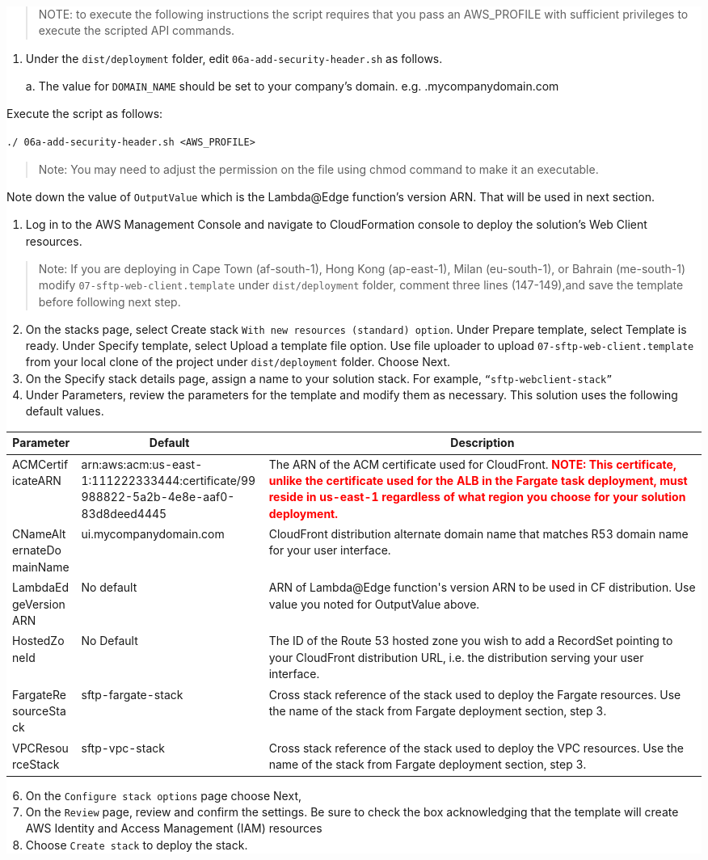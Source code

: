 > NOTE: to execute the following instructions the script requires that you pass an AWS_PROFILE with sufficient 
> privileges to execute the scripted API commands.
> 
1. Under the `dist/deployment` folder, edit `06a-add-security-header.sh` as follows. 
   
   a. The value for `DOMAIN_NAME` should be set to your company’s domain. e.g. .mycompanydomain.com

Execute the script as follows:
```shell
./ 06a-add-security-header.sh <AWS_PROFILE>
```

> Note: You may need to adjust the permission on the file using chmod command to make it an executable.

Note down the value of `OutputValue` which is the Lambda@Edge function’s version ARN. That will be used in next section.

1.	Log in to the AWS Management Console and navigate to CloudFormation console to deploy the solution’s Web Client 
      resources.
>
> Note: If you are deploying in Cape Town (af-south-1), Hong Kong (ap-east-1), Milan (eu-south-1), or Bahrain (me-south-1) modify `07-sftp-web-client.template` under `dist/deployment` folder, comment three lines (147-149),and save the template before following next step.
>

2.	On the stacks page, select Create stack `With new resources (standard) option`. Under Prepare template, select 
      Template is ready. Under Specify template, select Upload a template file option.  Use file uploader to upload 
      `07-sftp-web-client.template` from your local clone of the project under `dist/deployment` folder. Choose Next.
3.	On the Specify stack details page, assign a name to your solution stack. For example, `“sftp-webclient-stack”`
4.	Under Parameters, review the parameters for the template and modify them as necessary. This solution uses the 
      following default values.

| Parameter	                  | Default	                    |Description
| -----------                 | -----------                 | ----------- |
|ACMCertificateARN            | arn:aws:acm:us-east-1:111222333444:certificate/99988822-5a2b-4e8e-aaf0-83d8deed4445	| The ARN of the ACM certificate used for CloudFront. **<span style="color:red">NOTE: This certificate, unlike the certificate used for the ALB in the Fargate task deployment, must reside in us-east-1 regardless of what region you choose for your solution deployment.</span>**
|CNameAlternateDomainName     | ui.mycompanydomain.com	    | CloudFront distribution alternate domain name that matches R53 domain name for your user interface.
|LambdaEdgeVersionARN         | No default	                | ARN of Lambda@Edge function's version ARN to be used in CF distribution. Use value you noted for OutputValue above.
|HostedZoneId                 | No Default                  | The ID of the Route 53 hosted zone you wish to add a RecordSet pointing to your CloudFront distribution URL, i.e. the distribution serving your user interface.
|FargateResourceStack         | sftp-fargate-stack	            | Cross stack reference of the stack used to deploy the Fargate resources. Use the name of the stack from Fargate deployment section, step 3.
|VPCResourceStack	          | sftp-vpc-stack          | Cross stack reference of the stack used to deploy the VPC resources. Use the name of the stack from Fargate deployment section, step 3.

6.	On the `Configure stack options` page choose Next,
7.	On the `Review` page, review and confirm the settings. Be sure to check the box acknowledging that the template will 
      create AWS Identity and Access Management (IAM) resources
8.	Choose `Create stack` to deploy the stack.
      